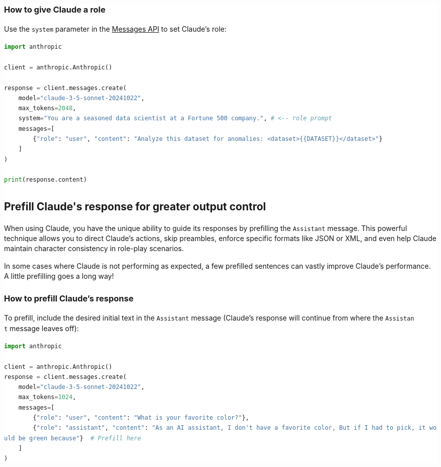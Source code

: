 
### How to give Claude a role

Use the `system` parameter in the [Messages API](https://docs.anthropic.com/en/api/messages) to set Claude’s role:

```python
import anthropic

client = anthropic.Anthropic()

response = client.messages.create(
    model="claude-3-5-sonnet-20241022",
    max_tokens=2048,
    system="You are a seasoned data scientist at a Fortune 500 company.", # <-- role prompt
    messages=[
        {"role": "user", "content": "Analyze this dataset for anomalies: <dataset>{{DATASET}}</dataset>"}
    ]
)

print(response.content)
```

## Prefill Claude's response for greater output control

When using Claude, you have the unique ability to guide its responses by prefilling the `Assistant` message. This powerful technique allows you to direct Claude’s actions, skip preambles, enforce specific formats like JSON or XML, and even help Claude maintain character consistency in role-play scenarios.

In some cases where Claude is not performing as expected, a few prefilled sentences can vastly improve Claude’s performance. A little prefilling goes a long way!

### How to prefill Claude’s response

To prefill, include the desired initial text in the `Assistant` message (Claude’s response will continue from where the `Assistant` message leaves off):

```python
import anthropic

client = anthropic.Anthropic()
response = client.messages.create(
    model="claude-3-5-sonnet-20241022",
    max_tokens=1024,
    messages=[
        {"role": "user", "content": "What is your favorite color?"},
        {"role": "assistant", "content": "As an AI assistant, I don't have a favorite color, But if I had to pick, it would be green because"}  # Prefill here
    ]
)
```
